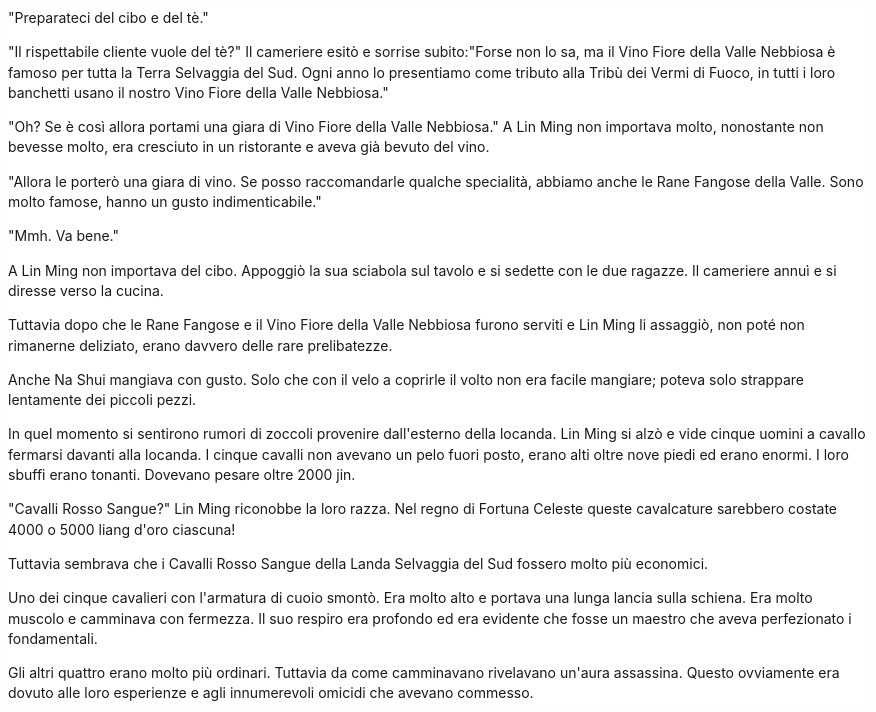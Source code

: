 
"Preparateci del cibo e del tè."


"Il rispettabile cliente vuole del tè?" Il cameriere esitò e sorrise subito:"Forse non lo sa, ma il Vino Fiore della Valle Nebbiosa è famoso per tutta la Terra Selvaggia del Sud. Ogni anno lo presentiamo come tributo alla Tribù dei Vermi di Fuoco, in tutti i loro banchetti usano il nostro Vino Fiore della Valle Nebbiosa."


"Oh? Se è così allora portami una giara di Vino Fiore della Valle Nebbiosa." A Lin Ming non importava molto, nonostante non bevesse molto, era cresciuto in un ristorante e aveva già bevuto del vino.


"Allora le porterò una giara di vino. Se posso raccomandarle qualche specialità, abbiamo anche le Rane Fangose della Valle. Sono molto famose, hanno un gusto indimenticabile."


"Mmh. Va bene."


A Lin Ming non importava del cibo. Appoggiò la sua sciabola sul tavolo e si sedette con le due ragazze. Il cameriere annuì e si diresse verso la cucina.


Tuttavia dopo che le Rane Fangose e il Vino Fiore della Valle Nebbiosa furono serviti e Lin Ming li assaggiò, non poté non rimanerne deliziato, erano davvero delle rare prelibatezze.


Anche Na Shui mangiava con gusto. Solo che con il velo a coprirle il volto non era facile mangiare; poteva solo strappare lentamente dei piccoli pezzi.


In quel momento si sentirono rumori di zoccoli provenire dall'esterno della locanda. Lin Ming si alzò e vide cinque uomini a cavallo fermarsi davanti alla locanda. I cinque cavalli non avevano un pelo fuori posto, erano alti oltre nove piedi ed erano enormi. I loro sbuffi erano tonanti. Dovevano pesare oltre 2000 jin.


"Cavalli Rosso Sangue?" Lin Ming riconobbe la loro razza. Nel regno di Fortuna Celeste queste cavalcature sarebbero costate 4000 o 5000 liang d'oro ciascuna!


Tuttavia sembrava che i Cavalli Rosso Sangue della Landa Selvaggia del Sud fossero molto più economici.


Uno dei cinque cavalieri con l'armatura di cuoio smontò. Era molto alto e portava una lunga lancia sulla schiena. Era molto muscolo e camminava con fermezza. Il suo respiro era profondo ed era evidente che fosse un maestro che aveva perfezionato i fondamentali.


Gli altri quattro erano molto più ordinari. Tuttavia da come camminavano rivelavano un'aura assassina. Questo ovviamente era dovuto alle loro esperienze e agli innumerevoli omicidi che avevano commesso.
                                


                                



